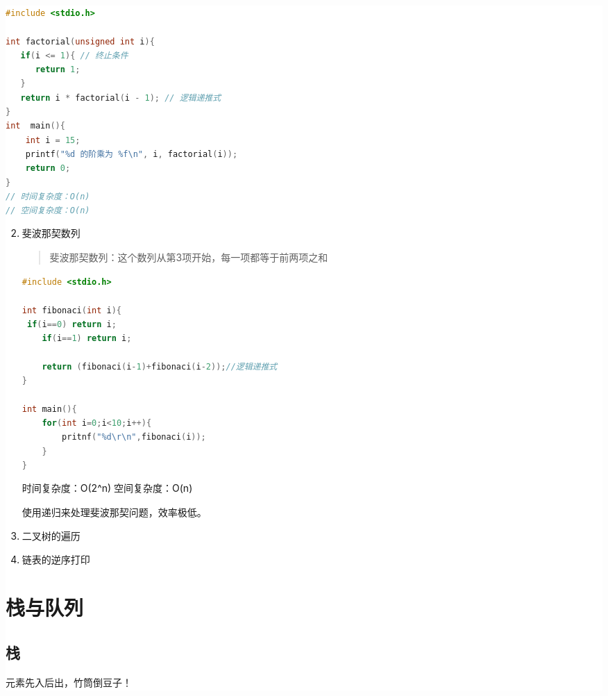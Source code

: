    ```c++
   #include <stdio.h>
   
   int factorial(unsigned int i){
      if(i <= 1){ // 终止条件
         return 1;
      }
      return i * factorial(i - 1); // 逻辑递推式
   }
   int  main(){
       int i = 15;
       printf("%d 的阶乘为 %f\n", i, factorial(i));
       return 0;
   }
   // 时间复杂度：O(n)
   // 空间复杂度：O(n)
   ```

2. 斐波那契数列

   > 斐波那契数列：这个数列从第3项开始，每一项都等于前两项之和

   ```c++
   #include <stdio.h>
   
   int fibonaci(int i){
   	if(i==0) return i;
       if(i==1) return i;
       
       return (fibonaci(i-1)+fibonaci(i-2));//逻辑递推式
   }
   
   int main(){
       for(int i=0;i<10;i++){
           pritnf("%d\r\n",fibonaci(i));
       }
   }
   ```

   时间复杂度：O(2^n)
   空间复杂度：O(n)

   使用递归来处理斐波那契问题，效率极低。
   
3. 二叉树的遍历

4. 链表的逆序打印

# 栈与队列

## 栈

元素先入后出，竹筒倒豆子！
